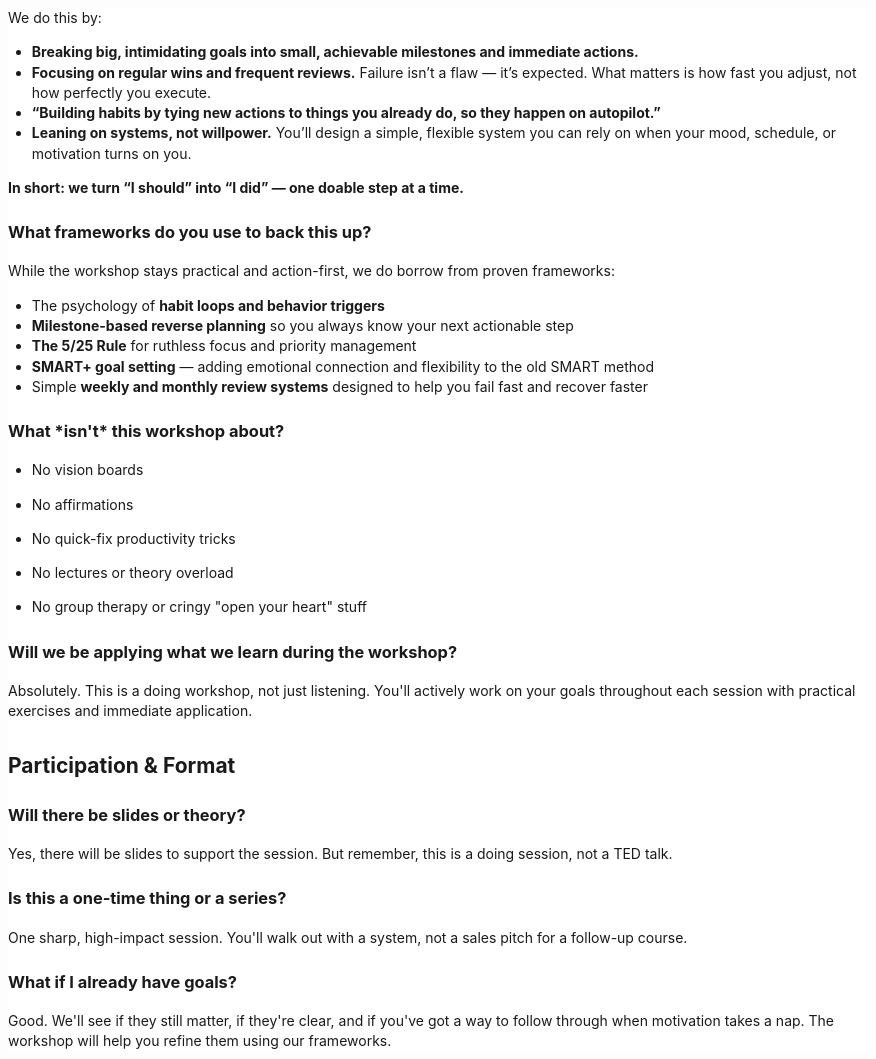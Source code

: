 We do this by:

- **Breaking big, intimidating goals into small, achievable milestones and immediate actions.**
- **Focusing on regular wins and frequent reviews.** Failure isn’t a flaw — it’s expected. What matters is how fast you adjust, not how perfectly you execute.
- **“Building habits by tying new actions to things you already do, so they happen on autopilot.”**
- **Leaning on systems, not willpower.** You’ll design a simple, flexible system you can rely on when your mood, schedule, or motivation turns on you.

**In short: we turn “I should” into “I did” — one doable step at a time.**



### **What frameworks do you use to back this up?**
 While the workshop stays practical and action-first, we do borrow from proven frameworks:

- The psychology of **habit loops and behavior triggers**
- **Milestone-based reverse planning** so you always know your next actionable step
- **The 5/25 Rule** for ruthless focus and priority management
- **SMART+ goal setting** — adding emotional connection and flexibility to the old SMART method
- Simple **weekly and monthly review systems** designed to help you fail fast and recover faster



### **What \*isn't\* this workshop about?**

- No vision boards

- No affirmations

- No quick-fix productivity tricks 

- No lectures or theory overload

- No group therapy or cringy "open your heart" stuff

  

### **Will we be applying what we learn during the workshop?**
 Absolutely. This is a doing workshop, not just listening. You'll actively work on your goals throughout each session with practical exercises and immediate application.



## Participation & Format

### **Will there be slides or theory?**
 Yes, there will be slides to support the session. But remember, this is a doing session, not a TED talk.

### **Is this a one-time thing or a series?**
 One sharp, high-impact session. You'll walk out with a system, not a sales pitch for a follow-up course.

### **What if I already have goals?**
 Good. We'll see if they still matter, if they're clear, and if you've got a way to follow through when motivation takes a nap. The workshop will help you refine them using our frameworks.
